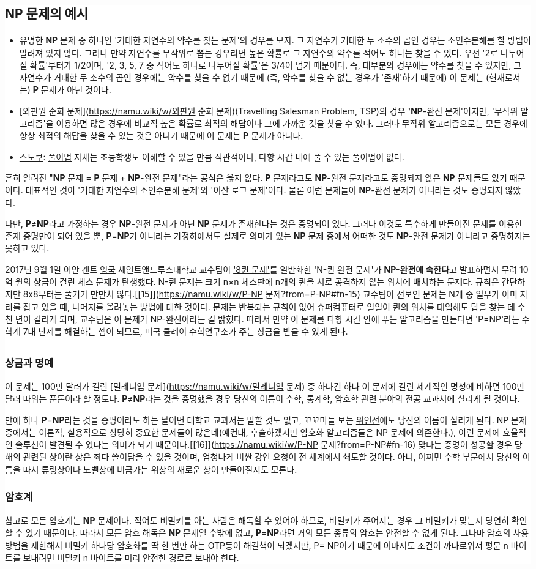 



## NP 문제의 예시

- 유명한 **NP** 문제 중 하나인 '거대한 자연수의 약수를 찾는 문제'의 경우를 보자. 그 자연수가 거대한 두 소수의 곱인 경우는 소인수분해를 할 방법이 알려져 있지 않다. 그러나 만약 자연수를 무작위로 뽑는 경우라면 높은 확률로 그 자연수의 약수를 적어도 하나는 찾을 수 있다. 우선 '2로 나누어질 확률'부터가 1/2이며, '2, 3, 5, 7 중 적어도 하나로 나누어질 확률'은 3/4이 넘기 때문이다. 즉, 대부분의 경우에는 약수를 찾을 수 있지만, 그 자연수가 거대한 두 소수의 곱인 경우에는 약수를 찾을 수 없기 때문에 (즉, 약수를 찾을 수 없는 경우가 '존재'하기 때문에) 이 문제는 (현재로서는) **P** 문제가 아닌 것이다.

- [외판원 순회 문제](https://namu.wiki/w/외판원 순회 문제)(Travelling Salesman Problem, TSP)의 경우 **'NP**-완전 문제'이지만, '무작위 알고리즘'을 이용하면 많은 경우에 비교적 높은 확률로 최적의 해답이나 그에 가까운 것을 찾을 수 있다. 그러나 무작위 알고리즘으로는 모든 경우에 항상 최적의 해답을 찾을 수 있는 것은 아니기 때문에 이 문제는 **P** 문제가 아니다.

- [스도쿠](https://namu.wiki/w/스도쿠): [풀이법](https://namu.wiki/w/스도쿠/공략법) 자체는 초등학생도 이해할 수 있을 만큼 직관적이나, 다항 시간 내에 풀 수 있는 풀이법이 없다.


흔히 알려진 "**NP** 문제 = **P** 문제 + **NP**-완전 문제"라는 공식은 옳지 않다. **P** 문제라고도 **NP**-완전 문제라고도 증명되지 않은 **NP** 문제들도 있기 때문이다. 대표적인 것이 '거대한 자연수의 소인수분해 문제'와 '이산 로그 문제'이다. 물론 이런 문제들이 **NP**-완전 문제가 아니라는 것도 증명되지 않았다.

다만, **P**≠**NP**라고 가정하는 경우 **NP**-완전 문제가 아닌 **NP** 문제가 존재한다는 것은 증명되어 있다. 그러나 이것도 특수하게 만들어진 문제를 이용한 존재 증명만이 되어 있을 뿐, **P**=**NP**가 아니라는 가정하에서도 실제로 의미가 있는 **NP** 문제 중에서 어떠한 것도 **NP**-완전 문제가 아니라고 증명하지는 못하고 있다.

2017년 9월 1일 이안 겐트 [영국](https://namu.wiki/w/영국) 세인트앤드루스대학교 교수팀이 ['8퀸 문제'](https://en.m.wikipedia.org/wiki/Eight_queens_puzzle)를 일반화한 'N-퀸 완전 문제'가 **NP-완전에 속한다**고 발표하면서 무려 10억 원의 상금이 걸린 [체스](https://namu.wiki/w/체스) 문제가 탄생했다. N-퀸 문제는 크기 n×n 체스판에 n개의 [퀸](https://namu.wiki/w/퀸(체스))을 서로 공격하지 않는 위치에 배치하는 문제다. 규칙은 간단하지만 8x8부터는 풀기가 만만치 않다.[[15\]](https://namu.wiki/w/P-NP 문제?from=P-NP#fn-15) 교수팀이 선보인 문제는 N개 중 일부가 이미 자리를 잡고 있을 때, 나머지를 올려놓는 방법에 대한 것이다. 문제는 반복되는 규칙이 없어 슈퍼컴퓨터로 일일이 퀸의 위치를 대입해도 답을 찾는 데 수천 년이 걸리게 되며, 교수팀은 이 문제가 NP-완전이라는 걸 밝혔다. 따라서 만약 이 문제를 다항 시간 안에 푸는 알고리즘을 만든다면 'P=NP'라는 수학계 7대 난제를 해결하는 셈이 되므로, 미국 클레이 수학연구소가 주는 상금을 받을 수 있게 된다.





## 

### 상금과 명예

이 문제는 100만 달러가 걸린 [밀레니엄 문제](https://namu.wiki/w/밀레니엄 문제) 중 하나긴 하나 이 문제에 걸린 세계적인 명성에 비하면 100만 달러 따위는 푼돈이라 할 정도다. **P**≠**NP**라는 것을 증명했을 경우 당신의 이름이 수학, 통계학, 암호학 관련 분야의 전공 교과서에 실리게 될 것이다.

만에 하나 **P**=**NP**라는 것을 증명이라도 하는 날이면 대학교 교과서는 말할 것도 없고, 꼬꼬마들 보는 [위인전](https://namu.wiki/w/위인전)에도 당신의 이름이 실리게 된다. NP 문제 중에서는 이론적, 실용적으로 상당히 중요한 문제들이 많은데(예컨대, 후술하겠지만 암호화 알고리즘들은 NP 문제에 의존한다.), 이런 문제에 효율적인 솔루션이 발견될 수 있다는 의미가 되기 때문이다.[[16\]](https://namu.wiki/w/P-NP 문제?from=P-NP#fn-16) 맞다는 증명이 성공할 경우 당 해의 관련된 상이란 상은 죄다 쓸어담을 수 있을 것이며, 엄청나게 비싼 강연 요청이 전 세계에서 쇄도할 것이다. 아니, 어쩌면 수학 부문에서 당신의 이름을 따서 [튜링상](https://namu.wiki/w/튜링상)이나 [노벨상](https://namu.wiki/w/노벨상)에 버금가는 위상의 새로운 상이 만들어질지도 모른다.





### 암호계

참고로 모든 암호계는 **NP** 문제이다. 적어도 비밀키를 아는 사람은 해독할 수 있어야 하므로, 비밀키가 주어지는 경우 그 비밀키가 맞는지 당연히 확인할 수 있기 때문이다. 따라서 모든 암호 해독은 **NP** 문제일 수밖에 없고, **P**=**NP**라면 거의 모든 종류의 암호는 안전할 수 없게 된다. 그나마 암호의 사용 방법을 제한해서 비밀키 하나당 암호화를 딱 한 번만 하는 OTP등이 해결책이 되겠지만, P= NP이기 때문에 이마저도 조건이 까다로워져 평문 n 바이트를 보내려면 비밀키 n 바이트를 미리 안전한 경로로 보내야 한다.
